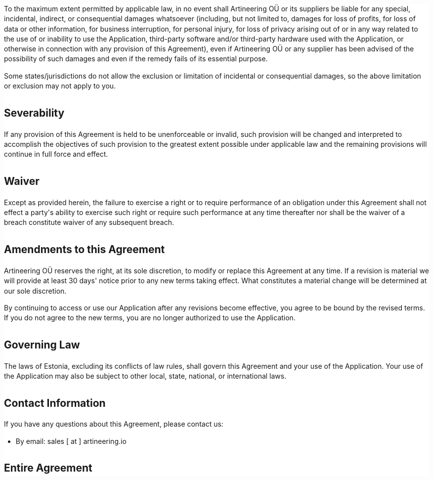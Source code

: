 To the maximum extent permitted by applicable law, in no event shall Artineering OÜ or its suppliers be liable for any special, incidental, indirect, or consequential damages whatsoever (including, but not limited to, damages for loss of profits, for loss of data or other information, for business interruption, for personal injury, for loss of privacy arising out of or in any way related to the use of or inability to use the Application, third-party software and/or third-party hardware used with the Application, or otherwise in connection with any provision of this Agreement), even if Artineering OÜ or any supplier has been advised of the possibility of such damages and even if the remedy fails of its essential purpose.

Some states/jurisdictions do not allow the exclusion or limitation of incidental or consequential damages, so the above limitation or exclusion may not apply to you.


## Severability

If any provision of this Agreement is held to be unenforceable or invalid, such provision will be changed and interpreted to accomplish the objectives of such provision to the greatest extent possible under applicable law and the remaining provisions will continue in full force and effect.


## Waiver

Except as provided herein, the failure to exercise a right or to require performance of an obligation under this Agreement shall not effect a party's ability to exercise such right or require such performance at any time thereafter nor shall be the waiver of a breach constitute waiver of any subsequent breach.


## Amendments to this Agreement

Artineering OÜ reserves the right, at its sole discretion, to modify or replace this Agreement at any time. If a revision is material we will provide at least 30 days' notice prior to any new terms taking effect. What constitutes a material change will be determined at our sole discretion.

By continuing to access or use our Application after any revisions become effective, you agree to be bound by the revised terms. If you do not agree to the new terms, you are no longer authorized to use the Application.


## Governing Law

The laws of Estonia, excluding its conflicts of law rules, shall govern this Agreement and your use of the Application. Your use of the Application may also be subject to other local, state, national, or international laws.


## Contact Information

If you have any questions about this Agreement, please contact us:
* By email: sales [ at ] artineering.io


## Entire Agreement
